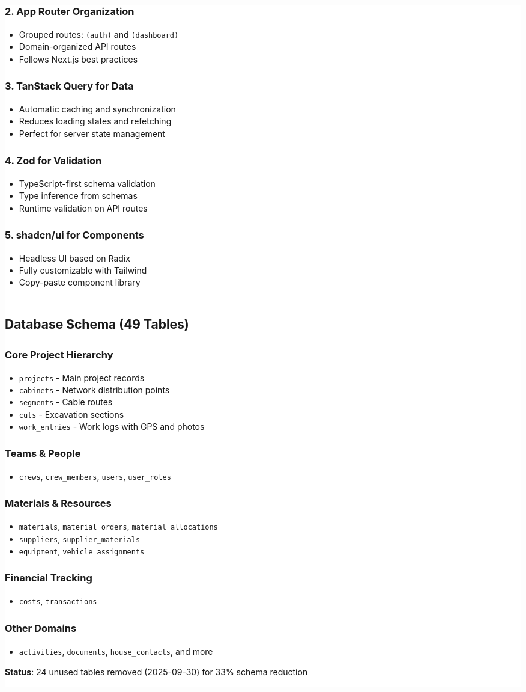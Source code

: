### 2. **App Router Organization**
- Grouped routes: `(auth)` and `(dashboard)`
- Domain-organized API routes
- Follows Next.js best practices

### 3. **TanStack Query for Data**
- Automatic caching and synchronization
- Reduces loading states and refetching
- Perfect for server state management

### 4. **Zod for Validation**
- TypeScript-first schema validation
- Type inference from schemas
- Runtime validation on API routes

### 5. **shadcn/ui for Components**
- Headless UI based on Radix
- Fully customizable with Tailwind
- Copy-paste component library

---

## Database Schema (49 Tables)

### Core Project Hierarchy
- `projects` - Main project records
- `cabinets` - Network distribution points
- `segments` - Cable routes
- `cuts` - Excavation sections
- `work_entries` - Work logs with GPS and photos

### Teams & People
- `crews`, `crew_members`, `users`, `user_roles`

### Materials & Resources
- `materials`, `material_orders`, `material_allocations`
- `suppliers`, `supplier_materials`
- `equipment`, `vehicle_assignments`

### Financial Tracking
- `costs`, `transactions`

### Other Domains
- `activities`, `documents`, `house_contacts`, and more

**Status**: 24 unused tables removed (2025-09-30) for 33% schema reduction

---
